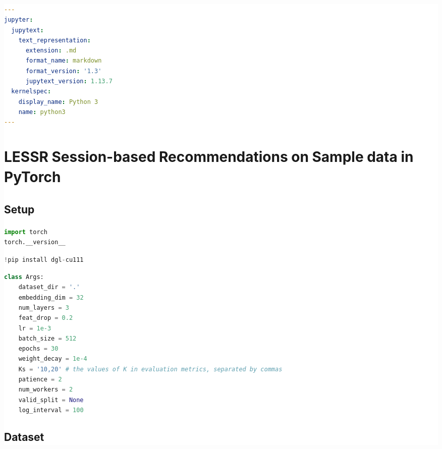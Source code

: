 ```yaml
---
jupyter:
  jupytext:
    text_representation:
      extension: .md
      format_name: markdown
      format_version: '1.3'
      jupytext_version: 1.13.7
  kernelspec:
    display_name: Python 3
    name: python3
---
```



# LESSR Session-based Recommendations on Sample data in PyTorch



## Setup


```python colab={"base_uri": "https://localhost:8080/", "height": 35} id="131W9rq_QwwD" executionInfo={"status": "ok", "timestamp": 1638014333875, "user_tz": -330, "elapsed": 647, "user": {"displayName": "Sparsh Agarwal", "photoUrl": "https://lh3.googleusercontent.com/a/default-user=s64", "userId": "13037694610922482904"}} outputId="d111077c-a689-4b2d-f0c1-c54e1d979899"
import torch
torch.__version__
```

```python id="bxJibf5NKaZ0"
!pip install dgl-cu111
```

```python id="5WWtr35DK48_"
class Args:
    dataset_dir = '.'
    embedding_dim = 32
    num_layers = 3
    feat_drop = 0.2
    lr = 1e-3
    batch_size = 512
    epochs = 30
    weight_decay = 1e-4
    Ks = '10,20' # the values of K in evaluation metrics, separated by commas
    patience = 2
    num_workers = 2
    valid_split = None
    log_interval = 100
```


## Dataset

